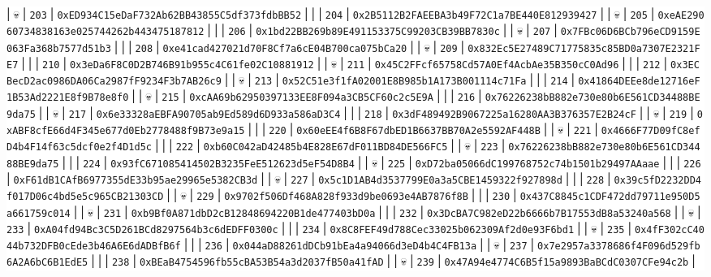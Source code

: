| 💀 | `203` | `0xED934C15eDaF732Ab62BB43855C5df373fdbBB52` |
|  | `204` | `0x2B5112B2FAEEBA3b49F72C1a7BE440E812939427` |
| 💀 | `205` | `0xeAE29060734838163e025744262b443475187812` |
|  | `206` | `0x1bd22BB269b89E491153375C99203CB39BB7830c` |
| 💀 | `207` | `0x7FBc06D6BCb796eCD9159E063Fa368b7577d51b3` |
|  | `208` | `0xe41cad427021d70F8Cf7a6cE04B700ca075bCa20` |
| 💀 | `209` | `0x832Ec5E27489C71775835c85BD0a7307E2321FE7` |
|  | `210` | `0x3eDa6F8C0D2B746B91b955c4C61fe02C10881912` |
| 💀 | `211` | `0x45C2FFcf65758Cd57A0Ef4AcbAe35B350cC0Ad96` |
|  | `212` | `0x3ECBecD2ac0986DA06Ca2987fF9234F3b7AB26c9` |
| 💀 | `213` | `0x52C51e3f1fA02001E8B985b1A173B001114c71Fa` |
|  | `214` | `0x41864DEEe8de12716eF1B53Ad2221E8f9B78e8f0` |
| 💀 | `215` | `0xcAA69b62950397133EE8F094a3CB5CF60c2c5E9A` |
|  | `216` | `0x76226238bB882e730e80b6E561CD34488BE9da75` |
| 💀 | `217` | `0x6e33328aEBFA90705ab9Ed589d6D933a586aD3C4` |
|  | `218` | `0x3dF489492B9067225a16280AA3B376357E2B24cF` |
| 💀 | `219` | `0xABF8cfE66d4F345e677d0Eb2778488f9B73e9a15` |
|  | `220` | `0x60eEE4f6B8F67dbED1B6637BB70A2e5592AF448B` |
| 💀 | `221` | `0x4666F77D09fC8efD4b4F14f63c5dcf0e2f4D1d5c` |
|  | `222` | `0xb60C042aD42485b4E828E67dF011BD84DE566FC5` |
| 💀 | `223` | `0x76226238bB882e730e80b6E561CD34488BE9da75` |
|  | `224` | `0x93fC671085414502B3235FeE512623d5eF54D8B4` |
| 💀 | `225` | `0xD72ba05066dC199768752c74b1501b29497AAaae` |
|  | `226` | `0xF61dB1CAfB6977355dE33b95ae29965e5382CB3d` |
| 💀 | `227` | `0x5c1D1AB4d3537799E0a3a5CBE1459322f927898d` |
|  | `228` | `0x39c5fD2232DD4f017D06c4bd5e5c965CB21303CD` |
| 💀 | `229` | `0x9702f506Df468A828f933d9be0693e4AB7876f8B` |
|  | `230` | `0x437C8845c1CDF472dd79711e950D5a661759c014` |
| 💀 | `231` | `0xb9Bf0A871dbD2cB12848694220B1de477403bD0a` |
|  | `232` | `0x3DcBA7C982eD22b6666b7B17553dB8a53240a568` |
| 💀 | `233` | `0xA04fd94Bc3C5D261BCd8297564b3c6dEDFF0300c` |
|  | `234` | `0x8C8FEF49d788Cec33025b062309Af2d0e93F6bd1` |
| 💀 | `235` | `0x4fF302cC4044b732DFB0cEde3b46A6E6dADBfB6f` |
|  | `236` | `0x044aD88261dDCb91bEa4a94066d3eD4b4C4FB13a` |
| 💀 | `237` | `0x7e2957a3378686f4F096d529fb6A2A6bC6B1EdE5` |
|  | `238` | `0xBEaB4754596fb55cBA53B54a3d2037fB50a41fAD` |
| 💀 | `239` | `0x47A94e4774C6B5f15a9893BaBCdC0307CFe94c2b` |